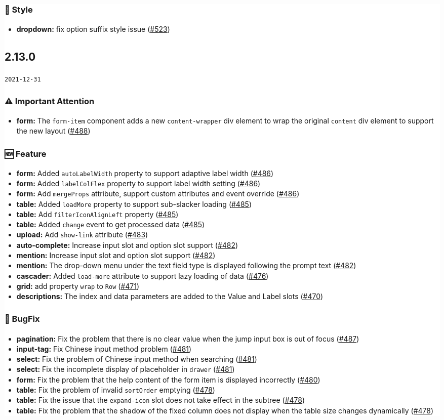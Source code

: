 ### 💅 Style

- **dropdown:** fix option suffix style issue ([#523](https://github.com/arco-design/arco-design-vue/pull/523))


## 2.13.0

`2021-12-31`

### ⚠️ Important Attention

- **form:** The `form-item` component adds a new `content-wrapper` div element to wrap the original `content` div element to support the new layout ([#488](https://github.com/arco-design/arco-design-vue/pull/488))

### 🆕 Feature

- **form:** Added `autoLabelWidth` property to support adaptive label width ([#486](https://github.com/arco-design/arco-design-vue/pull/486))
- **form:** Added `labelColFlex` property to support label width setting ([#486](https://github.com/arco-design/arco-design-vue/pull/486))
- **form:** Add `mergeProps` attribute, support custom attributes and event override ([#486](https://github.com/arco-design/arco-design-vue/pull/486))
- **table:** Added `loadMore` property to support sub-slacker loading ([#485](https://github.com/arco-design/arco-design-vue/pull/485))
- **table:** Add `filterIconAlignLeft` property ([#485](https://github.com/arco-design/arco-design-vue/pull/485))
- **table:** Added `change` event to get processed data ([#485](https://github.com/arco-design/arco-design-vue/pull/485))
- **upload:** Add `show-link` attribute ([#483](https://github.com/arco-design/arco-design-vue/pull/483))
- **auto-complete:** Increase input slot and option slot support ([#482](https://github.com/arco-design/arco-design-vue/pull/482))
- **mention:** Increase input slot and option slot support ([#482](https://github.com/arco-design/arco-design-vue/pull/482))
- **mention:** The drop-down menu under the text field type is displayed following the prompt text ([#482](https://github.com/arco-design/arco-design-vue/pull/482))
- **cascader:** Added `load-more` attribute to support lazy loading of data ([#476](https://github.com/arco-design/arco-design-vue/pull/476))
- **grid:** add property `wrap` to `Row` ([#471](https://github.com/arco-design/arco-design-vue/pull/471))
- **descriptions:** The index and data parameters are added to the Value and Label slots ([#470](https://github.com/arco-design/arco-design-vue/pull/470))

### 🐛 BugFix

- **pagination:** Fix the problem that there is no clear value when the jump input box is out of focus ([#487](https://github.com/arco-design/arco-design-vue/pull/487))
- **input-tag:** Fix Chinese input method problem ([#481](https://github.com/arco-design/arco-design-vue/pull/481))
- **select:** Fix the problem of Chinese input method when searching ([#481](https://github.com/arco-design/arco-design-vue/pull/481))
- **select:** Fix the incomplete display of placeholder in `drawer` ([#481](https://github.com/arco-design/arco-design-vue/pull/481))
- **form:** Fix the problem that the help content of the form item is displayed incorrectly ([#480](https://github.com/arco-design/arco-design-vue/pull/480))
- **table:** Fix the problem of invalid `sortOrder` emptying ([#478](https://github.com/arco-design/arco-design-vue/pull/478))
- **table:** Fix the issue that the `expand-icon` slot does not take effect in the subtree ([#478](https://github.com/arco-design/arco-design-vue/pull/478))
- **table:** Fix the problem that the shadow of the fixed column does not display when the table size changes dynamically ([#478](https://github.com/arco-design/arco-design-vue/pull/478))